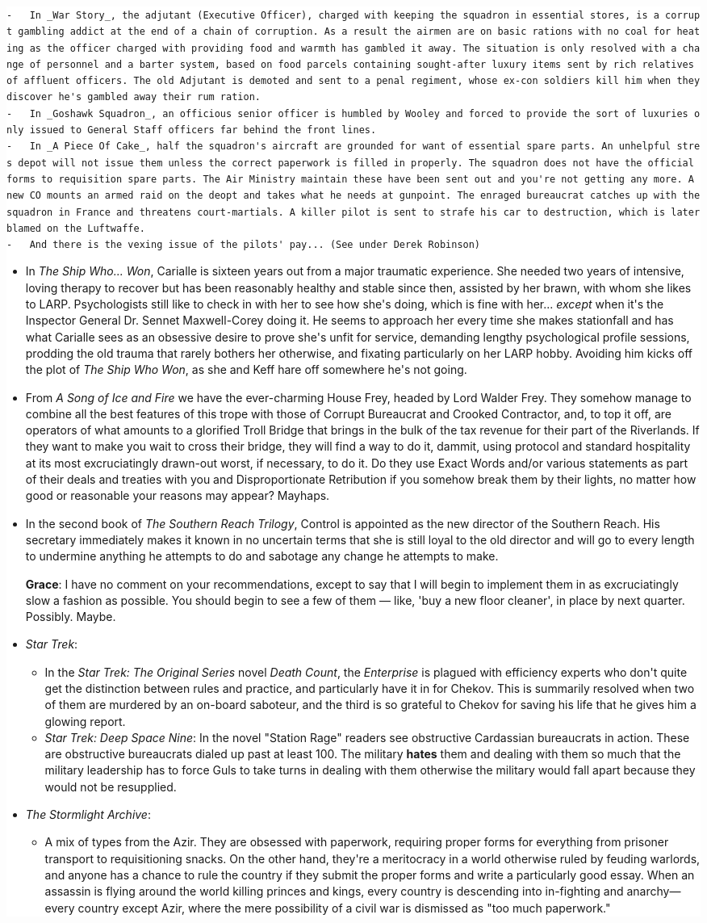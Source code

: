     -   In _War Story_, the adjutant (Executive Officer), charged with keeping the squadron in essential stores, is a corrupt gambling addict at the end of a chain of corruption. As a result the airmen are on basic rations with no coal for heating as the officer charged with providing food and warmth has gambled it away. The situation is only resolved with a change of personnel and a barter system, based on food parcels containing sought-after luxury items sent by rich relatives of affluent officers. The old Adjutant is demoted and sent to a penal regiment, whose ex-con soldiers kill him when they discover he's gambled away their rum ration.
    -   In _Goshawk Squadron_, an officious senior officer is humbled by Wooley and forced to provide the sort of luxuries only issued to General Staff officers far behind the front lines.
    -   In _A Piece Of Cake_, half the squadron's aircraft are grounded for want of essential spare parts. An unhelpful stres depot will not issue them unless the correct paperwork is filled in properly. The squadron does not have the official forms to requisition spare parts. The Air Ministry maintain these have been sent out and you're not getting any more. A new CO mounts an armed raid on the deopt and takes what he needs at gunpoint. The enraged bureaucrat catches up with the squadron in France and threatens court-martials. A killer pilot is sent to strafe his car to destruction, which is later blamed on the Luftwaffe.
    -   And there is the vexing issue of the pilots' pay... (See under Derek Robinson)
-   In _The Ship Who... Won_, Carialle is sixteen years out from a major traumatic experience. She needed two years of intensive, loving therapy to recover but has been reasonably healthy and stable since then, assisted by her brawn, with whom she likes to LARP. Psychologists still like to check in with her to see how she's doing, which is fine with her... _except_ when it's the Inspector General Dr. Sennet Maxwell-Corey doing it. He seems to approach her every time she makes stationfall and has what Carialle sees as an obsessive desire to prove she's unfit for service, demanding lengthy psychological profile sessions, prodding the old trauma that rarely bothers her otherwise, and fixating particularly on her LARP hobby. Avoiding him kicks off the plot of _The Ship Who Won_, as she and Keff hare off somewhere he's not going.
-   From _A Song of Ice and Fire_ we have the ever-charming House Frey, headed by Lord Walder Frey. They somehow manage to combine all the best features of this trope with those of Corrupt Bureaucrat and Crooked Contractor, and, to top it off, are operators of what amounts to a glorified Troll Bridge that brings in the bulk of the tax revenue for their part of the Riverlands. If they want to make you wait to cross their bridge, they will find a way to do it, dammit, using protocol and standard hospitality at its most excruciatingly drawn-out worst, if necessary, to do it. Do they use Exact Words and/or various statements as part of their deals and treaties with you and Disproportionate Retribution if you somehow break them by their lights, no matter how good or reasonable your reasons may appear? Mayhaps.
-   In the second book of _The Southern Reach Trilogy_, Control is appointed as the new director of the Southern Reach. His secretary immediately makes it known in no uncertain terms that she is still loyal to the old director and will go to every length to undermine anything he attempts to do and sabotage any change he attempts to make.
    
    **Grace**: I have no comment on your recommendations, except to say that I will begin to implement them in as excruciatingly slow a fashion as possible. You should begin to see a few of them — like, 'buy a new floor cleaner', in place by next quarter. Possibly. Maybe.
    
-   _Star Trek_:
    -   In the _Star Trek: The Original Series_ novel _Death Count_, the _Enterprise_ is plagued with efficiency experts who don't quite get the distinction between rules and practice, and particularly have it in for Chekov. This is summarily resolved when two of them are murdered by an on-board saboteur, and the third is so grateful to Chekov for saving his life that he gives him a glowing report.
    -   _Star Trek: Deep Space Nine_: In the novel "Station Rage" readers see obstructive Cardassian bureaucrats in action. These are obstructive bureaucrats dialed up past at least 100. The military **hates** them and dealing with them so much that the military leadership has to force Guls to take turns in dealing with them otherwise the military would fall apart because they would not be resupplied.
-   _The Stormlight Archive_:
    -   A mix of types from the Azir. They are obsessed with paperwork, requiring proper forms for everything from prisoner transport to requisitioning snacks. On the other hand, they're a meritocracy in a world otherwise ruled by feuding warlords, and anyone has a chance to rule the country if they submit the proper forms and write a particularly good essay. When an assassin is flying around the world killing princes and kings, every country is descending into in-fighting and anarchy—every country except Azir, where the mere possibility of a civil war is dismissed as "too much paperwork."